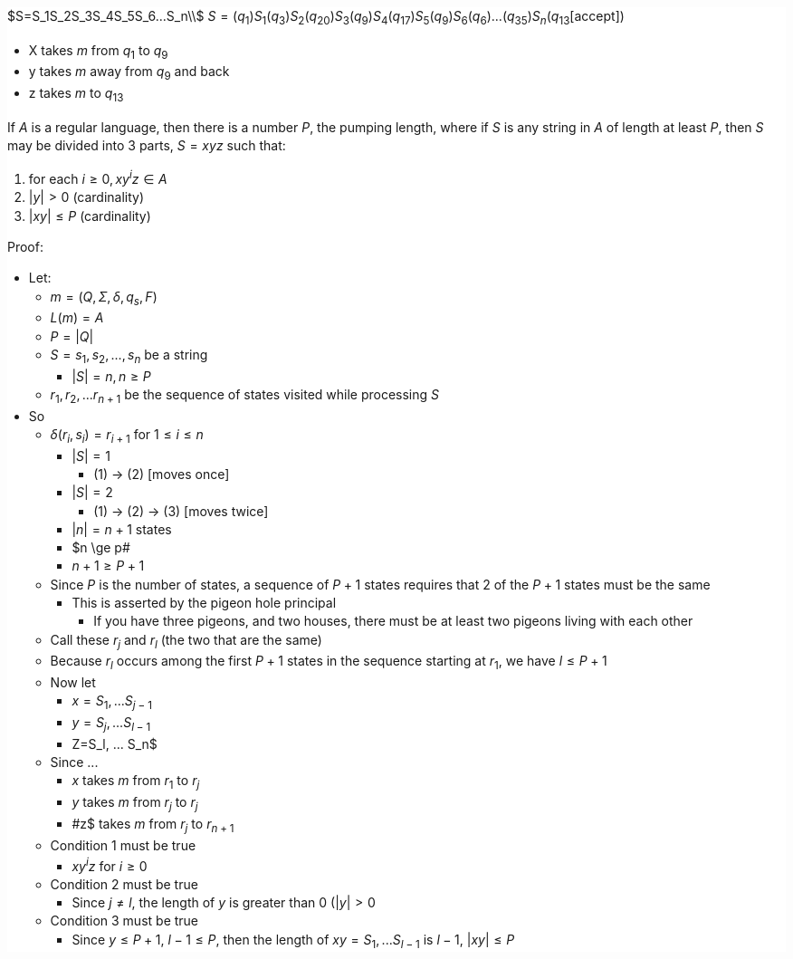 $S=S_1S_2S_3S_4S_5S_6...S_n\\$
$S=(q_1)S_1(q_3)S_2(q_20)S_3(q_9)S_4(q_17)S_5(q_9)S_6(q_6)...(q_35)S_n(q_13 \text{[accept]})$

* X takes $m$ from $q_1$ to $q_9$
* y takes $m$ away from $q_9$ and back
* z takes $m$ to $q_13$

If $A$ is a regular language, then there is a number $P$, the pumping length, where if $S$ is any string in $A$ of length at least $P$, then $S$ may be divided into 3 parts, $S=xyz$ such that:

1. for each $i \ge 0, xy^iz\in A$
2. $|y|\gt0$ (cardinality)
3. $|xy|\le P$ (cardinality)

Proof:

* Let:
  * $m=(Q, \Sigma, \delta, q_s, F)$
  * $L(m) = A$
  * $P=|Q|$
  * $S=s_1,s_2,...,s_n$ be a string
    * $|S| = n, n \ge P$
  * $r_1,r_2,...r_{n+1}$ be the sequence of states visited while processing $S$
* So
  * $\delta(r_i, s_i) = r_{i+1}$ for $1\le i \le n$
    * $|S| = 1$
      * (1) -> (2) [moves once]
    * $|S| = 2$
      * (1) -> (2) -> (3) [moves twice]
    * $|n| = n+1$ states
    * $n \ge p#
    * $n+1 \ge P+1$
  * Since $P$ is the number of states, a sequence of $P+1$ states requires that $2$ of the $P+1$ states must be the same
    * This is asserted by the pigeon hole principal
      * If you have three pigeons, and two houses, there must be at least two pigeons living with each other
  * Call these $r_j$ and $r_l$ (the two that are the same)
  * Because $r_l$ occurs among the first $P+1$ states in the sequence starting at $r_1$, we have $l \le P+1$
  * Now let
    * $x = S_1, ... S_{j-1}$
    * $y = S_j, ... S_{l-1}$
    * Z=S_l, ... S_n$
  * Since ...
    * $x$ takes $m$ from $r_1$ to $r_j$
    * $y$ takes $m$ from $r_j$ to $r_j$
    * #z$ takes $m$ from $r_j$ to $r_{n+1}$
  * Condition 1 must be true
    * $xy^iz \text{ for } i \ge 0$
  * Condition 2 must be true
    * Since $j \not = l$, the length of $y$ is greater than 0 ($|y| \gt 0$
  * Condition 3 must be true
    * Since $y \le P+1$, $l-1 \le P$, then the length of $xy = S_1, ... S_{l-1}$ is $l-1$, $|xy| \le P$
